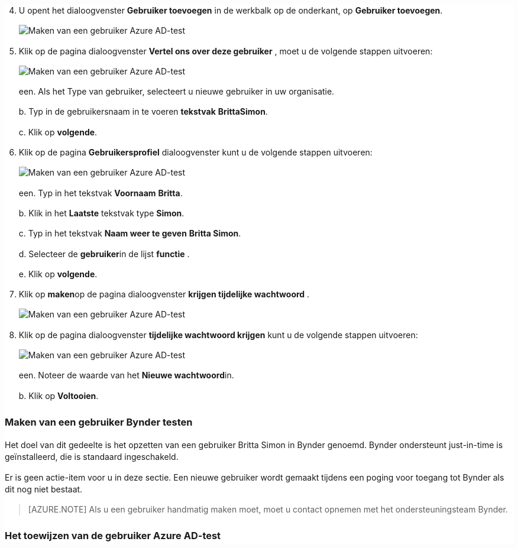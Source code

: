 4. U opent het dialoogvenster **Gebruiker toevoegen** in de werkbalk op de onderkant, op **Gebruiker toevoegen**.

    ![Maken van een gebruiker Azure AD-test](./media/active-directory-saas-bynder-tutorial/create_aaduser_04.png)

5. Klik op de pagina dialoogvenster **Vertel ons over deze gebruiker** , moet u de volgende stappen uitvoeren:

    ![Maken van een gebruiker Azure AD-test](./media/active-directory-saas-bynder-tutorial/create_aaduser_05.png)

    een. Als het Type van gebruiker, selecteert u nieuwe gebruiker in uw organisatie.

    b. Typ in de gebruikersnaam in te voeren **tekstvak** **BrittaSimon**.

    c. Klik op **volgende**.

6.  Klik op de pagina **Gebruikersprofiel** dialoogvenster kunt u de volgende stappen uitvoeren:
    
    ![Maken van een gebruiker Azure AD-test](./media/active-directory-saas-bynder-tutorial/create_aaduser_06.png)

    een. Typ in het tekstvak **Voornaam** **Britta**.  

    b. Klik in het **Laatste** tekstvak type **Simon**.

    c. Typ in het tekstvak **Naam weer te geven** **Britta Simon**.

    d. Selecteer de **gebruiker**in de lijst **functie** .

    e. Klik op **volgende**.

7. Klik op **maken**op de pagina dialoogvenster **krijgen tijdelijke wachtwoord** .
    
    ![Maken van een gebruiker Azure AD-test](./media/active-directory-saas-bynder-tutorial/create_aaduser_07.png)

8. Klik op de pagina dialoogvenster **tijdelijke wachtwoord krijgen** kunt u de volgende stappen uitvoeren:
    
    ![Maken van een gebruiker Azure AD-test](./media/active-directory-saas-bynder-tutorial/create_aaduser_08.png)

    een. Noteer de waarde van het **Nieuwe wachtwoord**in.

    b. Klik op **Voltooien**.   



### <a name="creating-a-bynder-test-user"></a>Maken van een gebruiker Bynder testen

Het doel van dit gedeelte is het opzetten van een gebruiker Britta Simon in Bynder genoemd. Bynder ondersteunt just-in-time is geïnstalleerd, die is standaard ingeschakeld.

Er is geen actie-item voor u in deze sectie. Een nieuwe gebruiker wordt gemaakt tijdens een poging voor toegang tot Bynder als dit nog niet bestaat.

> [AZURE.NOTE] Als u een gebruiker handmatig maken moet, moet u contact opnemen met het ondersteuningsteam Bynder.


### <a name="assigning-the-azure-ad-test-user"></a>Het toewijzen van de gebruiker Azure AD-test


[1]: ./media/active-directory-saas-bynder-tutorial/tutorial_general_01.png
[2]: ./media/active-directory-saas-bynder-tutorial/tutorial_general_02.png
[3]: ./media/active-directory-saas-bynder-tutorial/tutorial_general_03.png
[4]: ./media/active-directory-saas-bynder-tutorial/tutorial_general_04.png
[6]: ./media/active-directory-saas-bynder-tutorial/tutorial_general_05.png
[10]: ./media/active-directory-saas-bynder-tutorial/tutorial_general_06.png
[11]: ./media/active-directory-saas-bynder-tutorial/tutorial_general_07.png
[20]: ./media/active-directory-saas-bynder-tutorial/tutorial_general_100.png
[200]: ./media/active-directory-saas-bynder-tutorial/tutorial_general_200.png
[201]: ./media/active-directory-saas-bynder-tutorial/tutorial_general_201.png
[203]: ./media/active-directory-saas-bynder-tutorial/tutorial_general_203.png
[204]: ./media/active-directory-saas-bynder-tutorial/tutorial_general_204.png
[205]: ./media/active-directory-saas-bynder-tutorial/tutorial_general_205.png